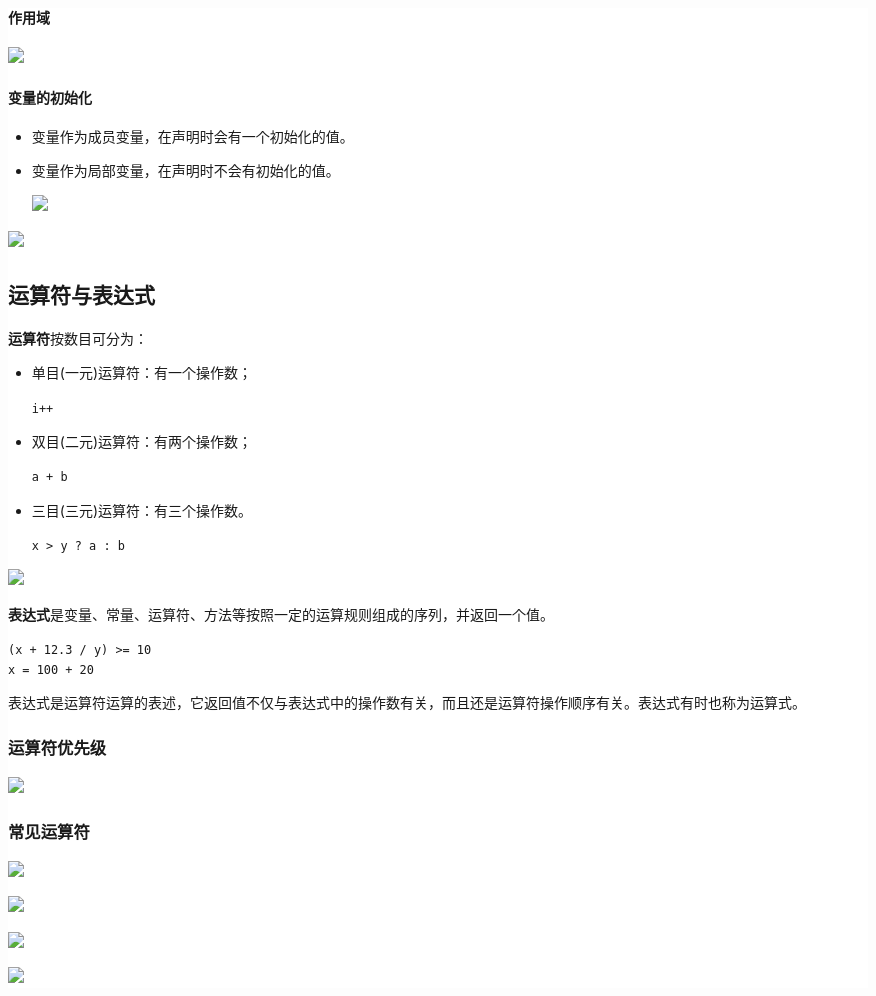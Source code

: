 #### 作用域

![](https://pic.imgdb.cn/item/658576b8c458853aef2d24da.jpg)

#### 变量的初始化

- 变量作为成员变量，在声明时会有一个初始化的值。

- 变量作为局部变量，在声明时不会有初始化的值。

  ![](https://pic.imgdb.cn/item/65857704c458853aef2e85d2.jpg)

![](https://pic.imgdb.cn/item/65857786c458853aef30bd74.jpg)

## 运算符与表达式

**运算符**按数目可分为：

- 单目(一元)运算符：有一个操作数；

  `i++`

- 双目(二元)运算符：有两个操作数；

  `a + b`

- 三目(三元)运算符：有三个操作数。

  `x > y ? a : b`

![](https://pic.imgdb.cn/item/65857803c458853aef32f354.jpg)

**表达式**是变量、常量、运算符、方法等按照一定的运算规则组成的序列，并返回一个值。

```
(x + 12.3 / y) >= 10
x = 100 + 20
```

表达式是运算符运算的表述，它返回值不仅与表达式中的操作数有关，而且还是运算符操作顺序有关。表达式有时也称为运算式。

### 运算符优先级

![](https://pic.imgdb.cn/item/6585789cc458853aef355d45.jpg)

### 常见运算符

![](https://pic.imgdb.cn/item/658578d8c458853aef3658fc.jpg)

![](https://pic.imgdb.cn/item/658578f9c458853aef36dab7.jpg)

![](https://pic.imgdb.cn/item/65857906c458853aef370fb0.jpg)

![](https://pic.imgdb.cn/item/6585793ec458853aef37f758.jpg)
